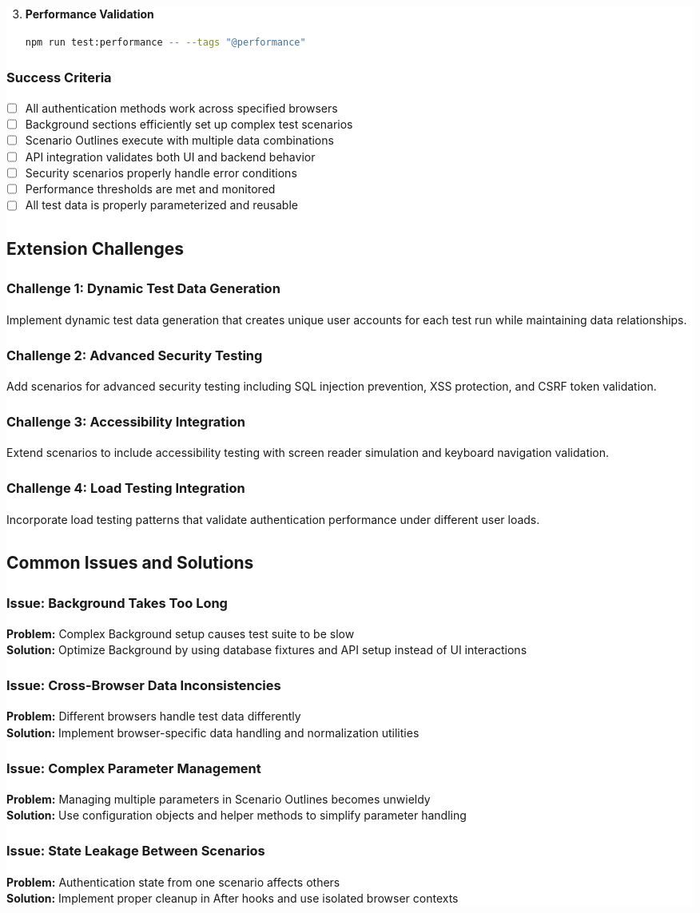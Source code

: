 3. **Performance Validation**
   ```bash
   npm run test:performance -- --tags "@performance"
   ```

### Success Criteria
- [ ] All authentication methods work across specified browsers
- [ ] Background sections efficiently set up complex test scenarios
- [ ] Scenario Outlines execute with multiple data combinations
- [ ] API integration validates both UI and backend behavior
- [ ] Security scenarios properly handle error conditions
- [ ] Performance thresholds are met and monitored
- [ ] All test data is properly parameterized and reusable

## Extension Challenges

### Challenge 1: Dynamic Test Data Generation
Implement dynamic test data generation that creates unique user accounts for each test run while maintaining data relationships.

### Challenge 2: Advanced Security Testing
Add scenarios for advanced security testing including SQL injection prevention, XSS protection, and CSRF token validation.

### Challenge 3: Accessibility Integration
Extend scenarios to include accessibility testing with screen reader simulation and keyboard navigation validation.

### Challenge 4: Load Testing Integration
Incorporate load testing patterns that validate authentication performance under different user loads.

## Common Issues and Solutions

### Issue: Background Takes Too Long
**Problem:** Complex Background setup causes test suite to be slow  
**Solution:** Optimize Background by using database fixtures and API setup instead of UI interactions

### Issue: Cross-Browser Data Inconsistencies  
**Problem:** Different browsers handle test data differently  
**Solution:** Implement browser-specific data handling and normalization utilities

### Issue: Complex Parameter Management
**Problem:** Managing multiple parameters in Scenario Outlines becomes unwieldy  
**Solution:** Use configuration objects and helper methods to simplify parameter handling

### Issue: State Leakage Between Scenarios
**Problem:** Authentication state from one scenario affects others  
**Solution:** Implement proper cleanup in After hooks and use isolated browser contexts
